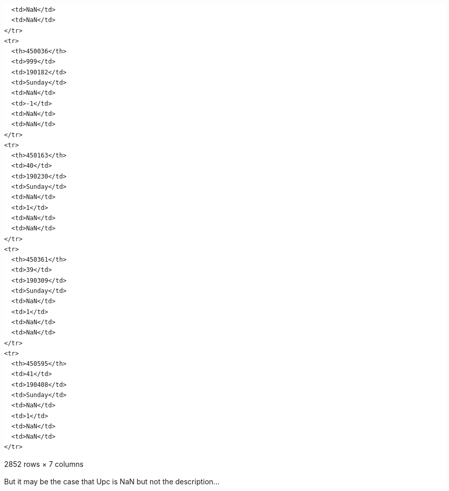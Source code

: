       <td>NaN</td>
      <td>NaN</td>
    </tr>
    <tr>
      <th>450036</th>
      <td>999</td>
      <td>190182</td>
      <td>Sunday</td>
      <td>NaN</td>
      <td>-1</td>
      <td>NaN</td>
      <td>NaN</td>
    </tr>
    <tr>
      <th>450163</th>
      <td>40</td>
      <td>190230</td>
      <td>Sunday</td>
      <td>NaN</td>
      <td>1</td>
      <td>NaN</td>
      <td>NaN</td>
    </tr>
    <tr>
      <th>450361</th>
      <td>39</td>
      <td>190309</td>
      <td>Sunday</td>
      <td>NaN</td>
      <td>1</td>
      <td>NaN</td>
      <td>NaN</td>
    </tr>
    <tr>
      <th>450595</th>
      <td>41</td>
      <td>190408</td>
      <td>Sunday</td>
      <td>NaN</td>
      <td>1</td>
      <td>NaN</td>
      <td>NaN</td>
    </tr>
  </tbody>
</table>
<p>2852 rows × 7 columns</p>
</div>



But it may be the case that Upc is NaN but not the description...

